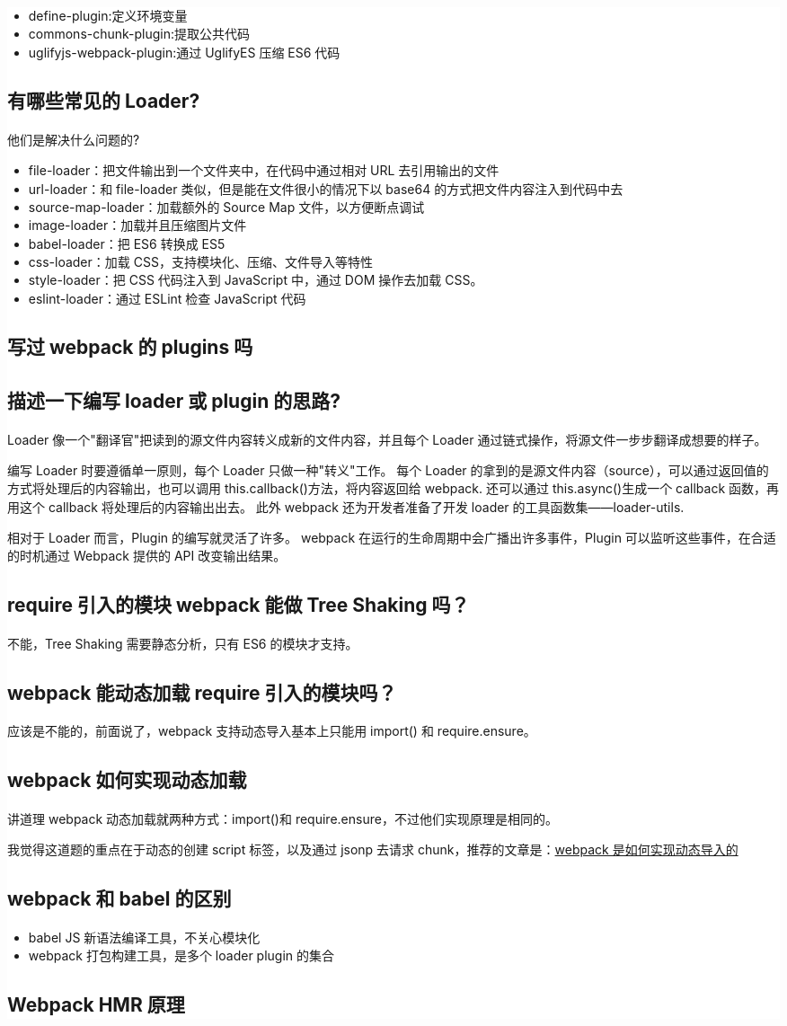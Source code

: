 -   define-plugin:定义环境变量
-   commons-chunk-plugin:提取公共代码
-   uglifyjs-webpack-plugin:通过 UglifyES 压缩 ES6 代码

## 有哪些常见的 Loader?

他们是解决什么问题的?

-   file-loader：把文件输出到一个文件夹中，在代码中通过相对 URL 去引用输出的文件
-   url-loader：和 file-loader 类似，但是能在文件很小的情况下以 base64 的方式把文件内容注入到代码中去
-   source-map-loader：加载额外的 Source Map 文件，以方便断点调试
-   image-loader：加载并且压缩图片文件
-   babel-loader：把 ES6 转换成 ES5
-   css-loader：加载 CSS，支持模块化、压缩、文件导入等特性
-   style-loader：把 CSS 代码注入到 JavaScript 中，通过 DOM 操作去加载 CSS。
-   eslint-loader：通过 ESLint 检查 JavaScript 代码

## 写过 webpack 的 plugins 吗

## 描述一下编写 loader 或 plugin 的思路?

Loader 像一个"翻译官"把读到的源文件内容转义成新的文件内容，并且每个 Loader 通过链式操作，将源文件一步步翻译成想要的样子。

编写 Loader 时要遵循单一原则，每个 Loader 只做一种"转义"工作。 每个 Loader 的拿到的是源文件内容（source），可以通过返回值的方式将处理后的内容输出，也可以调用 this.callback()方法，将内容返回给 webpack. 还可以通过 this.async()生成一个 callback 函数，再用这个 callback 将处理后的内容输出出去。 此外 webpack 还为开发者准备了开发 loader 的工具函数集——loader-utils.

相对于 Loader 而言，Plugin 的编写就灵活了许多。 webpack 在运行的生命周期中会广播出许多事件，Plugin 可以监听这些事件，在合适的时机通过 Webpack 提供的 API 改变输出结果。

## require 引入的模块 webpack 能做 Tree Shaking 吗？

不能，Tree Shaking 需要静态分析，只有 ES6 的模块才支持。

## webpack 能动态加载 require 引入的模块吗？

应该是不能的，前面说了，webpack 支持动态导入基本上只能用 import() 和 require.ensure。

## webpack 如何实现动态加载

讲道理 webpack 动态加载就两种方式：import()和 require.ensure，不过他们实现原理是相同的。

我觉得这道题的重点在于动态的创建 script 标签，以及通过 jsonp 去请求 chunk，推荐的文章是：[webpack 是如何实现动态导入的](https://juejin.im/post/5d26e7d1518825290726f67a)

## webpack 和 babel 的区别

-   babel JS 新语法编译工具，不关心模块化
-   webpack 打包构建工具，是多个 loader plugin 的集合

## Webpack HMR 原理

